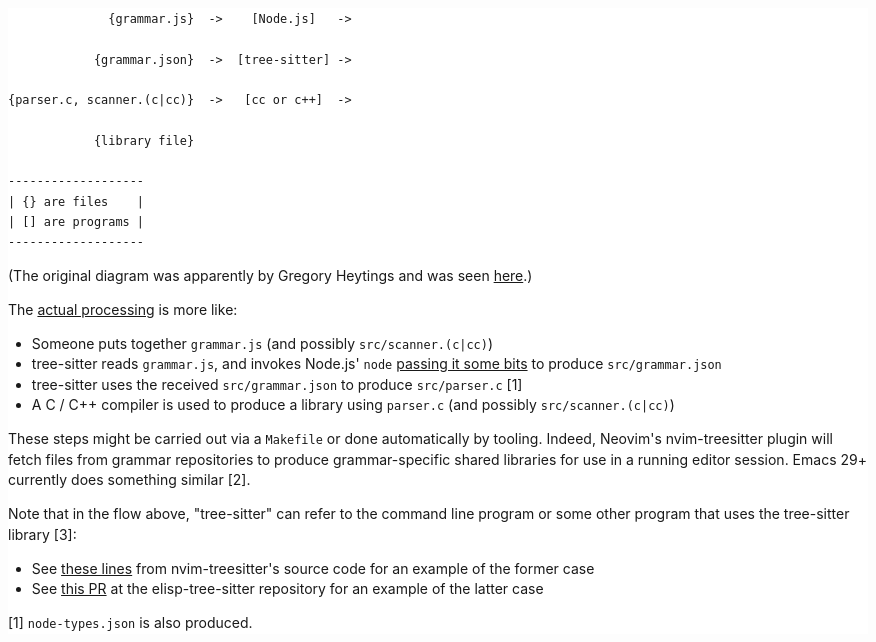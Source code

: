 ```
              {grammar.js}  ->    [Node.js]   ->

            {grammar.json}  ->  [tree-sitter] ->

{parser.c, scanner.(c|cc)}  ->   [cc or c++]  ->

            {library file}

-------------------
| {} are files    |
| [] are programs |
-------------------
```

(The original diagram was apparently by Gregory Heytings and was seen
[here](https://lists.gnu.org/archive/html/emacs-devel/2022-12/msg01253.html).)

The [actual
processing](https://github.com/tree-sitter/tree-sitter/blob/0d3fd603e1b113d3ff6f1a57cadae25d403a3af2/cli/src/generate/mod.rs#L55-L90)
is more like:

* Someone puts together `grammar.js` (and possibly `src/scanner.(c|cc)`)
* tree-sitter reads `grammar.js`, and invokes Node.js' `node` [passing
  it some
  bits](https://github.com/tree-sitter/tree-sitter/blob/0d3fd603e1b113d3ff6f1a57cadae25d403a3af2/cli/src/generate/mod.rs#L192-L195)
  to produce `src/grammar.json`
* tree-sitter uses the received `src/grammar.json` to produce
  `src/parser.c` [1]
* A C / C++ compiler is used to produce a library using `parser.c`
  (and possibly `src/scanner.(c|cc)`)

These steps might be carried out via a `Makefile` or done
automatically by tooling.  Indeed, Neovim's nvim-treesitter plugin
will fetch files from grammar repositories to produce grammar-specific
shared libraries for use in a running editor session. Emacs 29+
currently does something similar [2].

Note that in the flow above, "tree-sitter" can refer to the command
line program or some other program that uses the tree-sitter library
[3]:

* See [these
  lines](https://github.com/nvim-treesitter/nvim-treesitter/blob/2d8e6b666297ddf19cbf7cbc2b0f1928bc49224a/lua/nvim-treesitter/install.lua#L389-L399)
  from nvim-treesitter's source code for an example of the former case
* See [this
  PR](https://github.com/emacs-tree-sitter/elisp-tree-sitter/pull/220)
  at the elisp-tree-sitter repository for an example of the latter
  case

[1] `node-types.json` is also produced.
